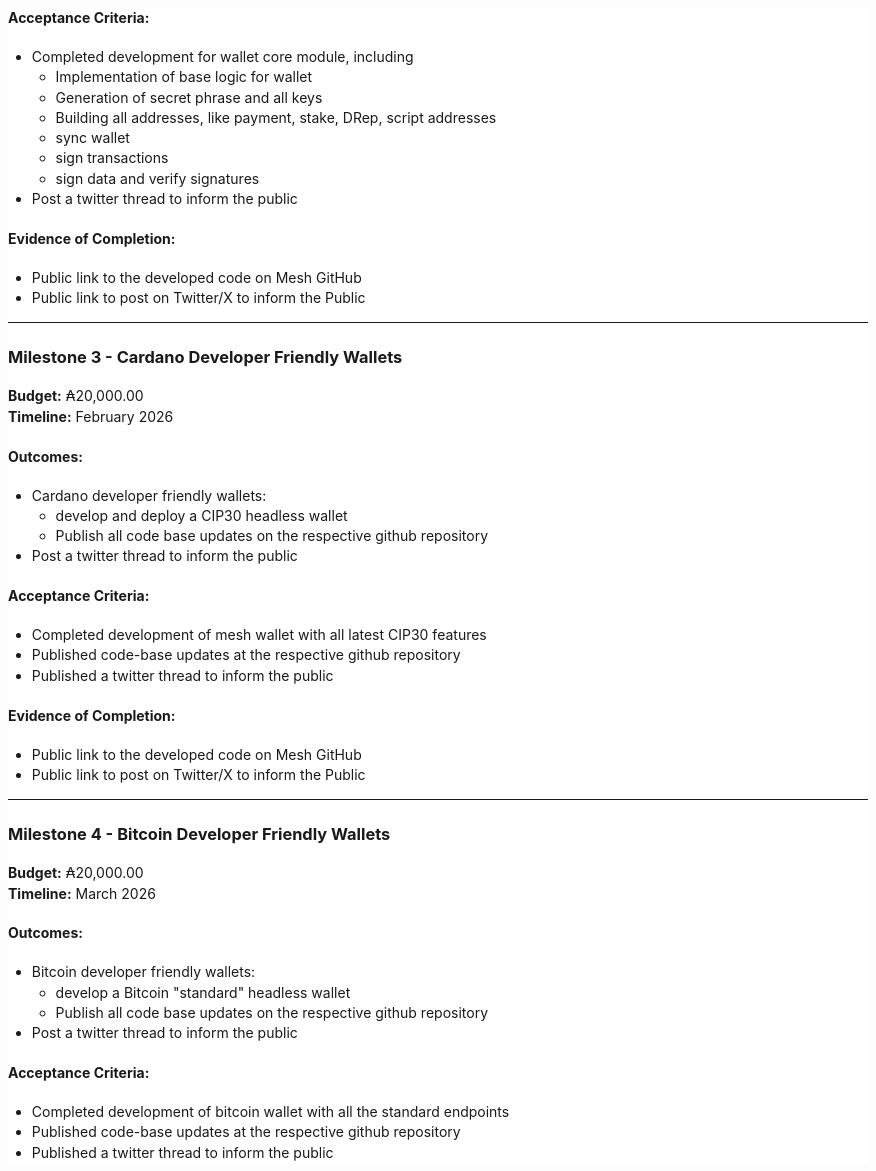 #### Acceptance Criteria:
- Completed development for wallet core module, including
  - Implementation of base logic for wallet
  - Generation of secret phrase and all keys
  - Building all addresses, like payment, stake, DRep, script addresses
  - sync wallet
  - sign transactions
  - sign data and verify signatures
- Post a twitter thread to inform the public

#### Evidence of Completion:
- Public link to the developed code on Mesh GitHub
- Public link to post on Twitter/X to inform the Public

---

### Milestone 3 - Cardano Developer Friendly Wallets
**Budget:** ₳20,000.00  
**Timeline:** February 2026

#### Outcomes:
- Cardano developer friendly wallets:
  - develop and deploy a CIP30 headless wallet
  - Publish all code base updates on the respective github repository
- Post a twitter thread to inform the public

#### Acceptance Criteria:
- Completed development of mesh wallet with all latest CIP30 features
- Published code-base updates at the respective github repository
- Published a twitter thread to inform the public

#### Evidence of Completion:
- Public link to the developed code on Mesh GitHub
- Public link to post on Twitter/X to inform the Public

---

### Milestone 4 - Bitcoin Developer Friendly Wallets
**Budget:** ₳20,000.00  
**Timeline:** March 2026

#### Outcomes:
- Bitcoin developer friendly wallets:
  - develop a Bitcoin "standard" headless wallet
  - Publish all code base updates on the respective github repository
- Post a twitter thread to inform the public

#### Acceptance Criteria:
- Completed development of bitcoin wallet with all the standard endpoints
- Published code-base updates at the respective github repository
- Published a twitter thread to inform the public
